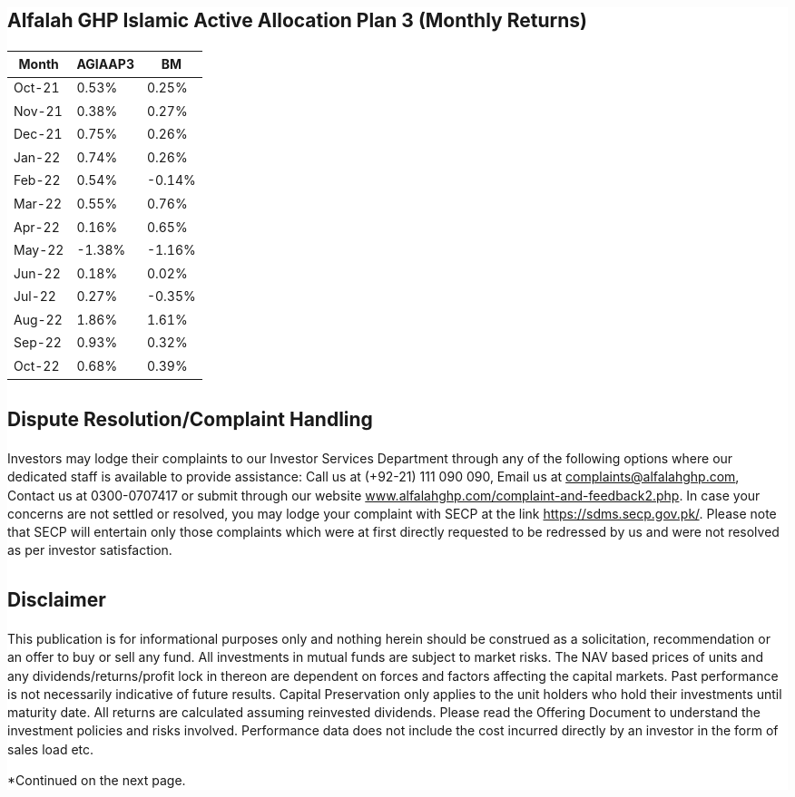## Alfalah GHP Islamic Active Allocation Plan 3 (Monthly Returns)

| Month  | AGIAAP3 | BM     |
| ------ | ------- | ------ |
| Oct-21 | 0.53%   | 0.25%  |
| Nov-21 | 0.38%   | 0.27%  |
| Dec-21 | 0.75%   | 0.26%  |
| Jan-22 | 0.74%   | 0.26%  |
| Feb-22 | 0.54%   | -0.14% |
| Mar-22 | 0.55%   | 0.76%  |
| Apr-22 | 0.16%   | 0.65%  |
| May-22 | -1.38%  | -1.16% |
| Jun-22 | 0.18%   | 0.02%  |
| Jul-22 | 0.27%   | -0.35% |
| Aug-22 | 1.86%   | 1.61%  |
| Sep-22 | 0.93%   | 0.32%  |
| Oct-22 | 0.68%   | 0.39%  |

## Dispute Resolution/Complaint Handling

Investors may lodge their complaints to our Investor Services Department through any of the following options where our dedicated staff is available to provide assistance: Call us at (+92-21) 111 090 090, Email us at complaints@alfalahghp.com, Contact us at 0300-0707417 or submit through our website www.alfalahghp.com/complaint-and-feedback2.php. In case your concerns are not settled or resolved, you may lodge your complaint with SECP at the link https://sdms.secp.gov.pk/. Please note that SECP will entertain only those complaints which were at first directly requested to be redressed by us and were not resolved as per investor satisfaction.

## Disclaimer

This publication is for informational purposes only and nothing herein should be construed as a solicitation, recommendation or an offer to buy or sell any fund. All investments in mutual funds are subject to market risks. The NAV based prices of units and any dividends/returns/profit lock in thereon are dependent on forces and factors affecting the capital markets. Past performance is not necessarily indicative of future results. Capital Preservation only applies to the unit holders who hold their investments until maturity date. All returns are calculated assuming reinvested dividends. Please read the Offering Document to understand the investment policies and risks involved. Performance data does not include the cost incurred directly by an investor in the form of sales load etc.

\*Continued on the next page.
